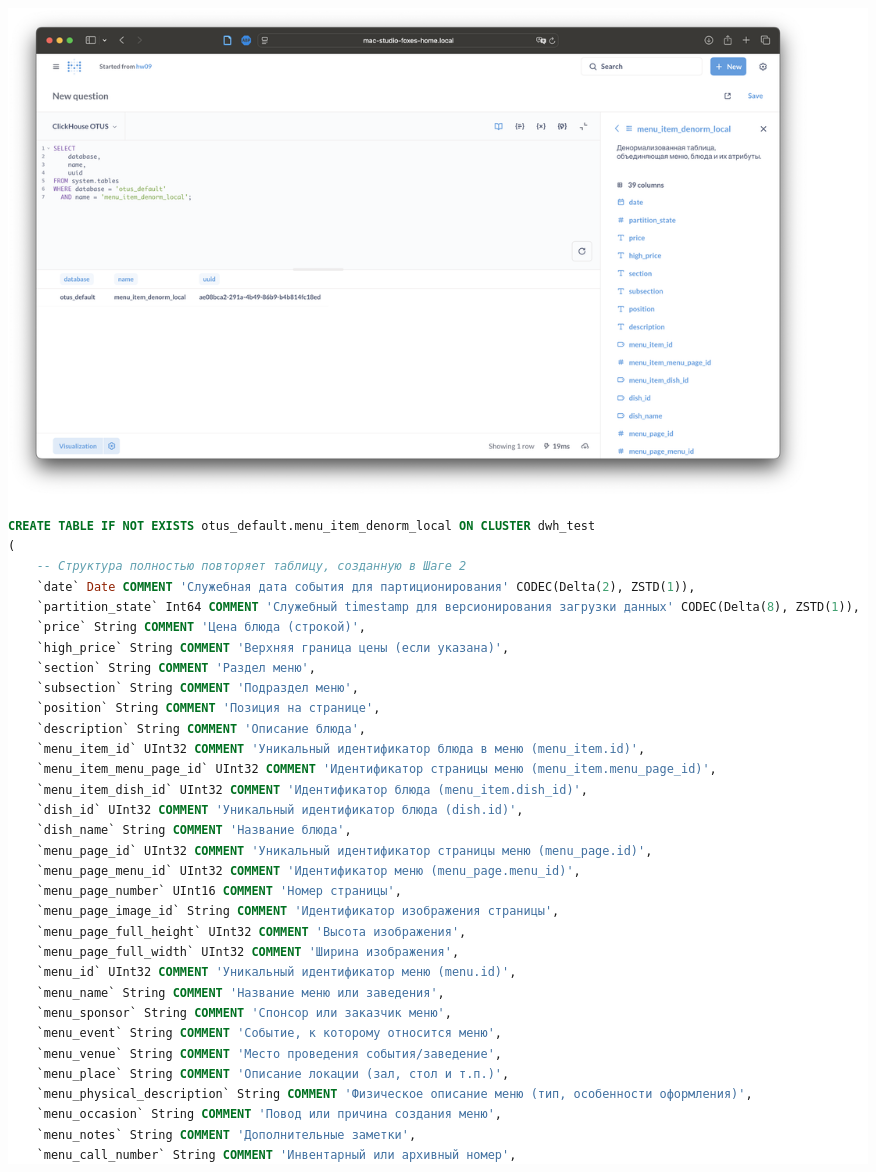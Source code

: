 <img src="../screenshots/hw09_replication-lab/05_03_uuid_result.png" alt="Результат деплоя новых нод" width="800"/>

```sql
CREATE TABLE IF NOT EXISTS otus_default.menu_item_denorm_local ON CLUSTER dwh_test
(
    -- Структура полностью повторяет таблицу, созданную в Шаге 2
    `date` Date COMMENT 'Служебная дата события для партиционирования' CODEC(Delta(2), ZSTD(1)),
    `partition_state` Int64 COMMENT 'Служебный timestamp для версионирования загрузки данных' CODEC(Delta(8), ZSTD(1)),
    `price` String COMMENT 'Цена блюда (строкой)',
    `high_price` String COMMENT 'Верхняя граница цены (если указана)',
    `section` String COMMENT 'Раздел меню',
    `subsection` String COMMENT 'Подраздел меню',
    `position` String COMMENT 'Позиция на странице',
    `description` String COMMENT 'Описание блюда',
    `menu_item_id` UInt32 COMMENT 'Уникальный идентификатор блюда в меню (menu_item.id)',
    `menu_item_menu_page_id` UInt32 COMMENT 'Идентификатор страницы меню (menu_item.menu_page_id)',
    `menu_item_dish_id` UInt32 COMMENT 'Идентификатор блюда (menu_item.dish_id)',
    `dish_id` UInt32 COMMENT 'Уникальный идентификатор блюда (dish.id)',
    `dish_name` String COMMENT 'Название блюда',
    `menu_page_id` UInt32 COMMENT 'Уникальный идентификатор страницы меню (menu_page.id)',
    `menu_page_menu_id` UInt32 COMMENT 'Идентификатор меню (menu_page.menu_id)',
    `menu_page_number` UInt16 COMMENT 'Номер страницы',
    `menu_page_image_id` String COMMENT 'Идентификатор изображения страницы',
    `menu_page_full_height` UInt32 COMMENT 'Высота изображения',
    `menu_page_full_width` UInt32 COMMENT 'Ширина изображения',
    `menu_id` UInt32 COMMENT 'Уникальный идентификатор меню (menu.id)',
    `menu_name` String COMMENT 'Название меню или заведения',
    `menu_sponsor` String COMMENT 'Спонсор или заказчик меню',
    `menu_event` String COMMENT 'Событие, к которому относится меню',
    `menu_venue` String COMMENT 'Место проведения события/заведение',
    `menu_place` String COMMENT 'Описание локации (зал, стол и т.п.)',
    `menu_physical_description` String COMMENT 'Физическое описание меню (тип, особенности оформления)',
    `menu_occasion` String COMMENT 'Повод или причина создания меню',
    `menu_notes` String COMMENT 'Дополнительные заметки',
    `menu_call_number` String COMMENT 'Инвентарный или архивный номер',
```
